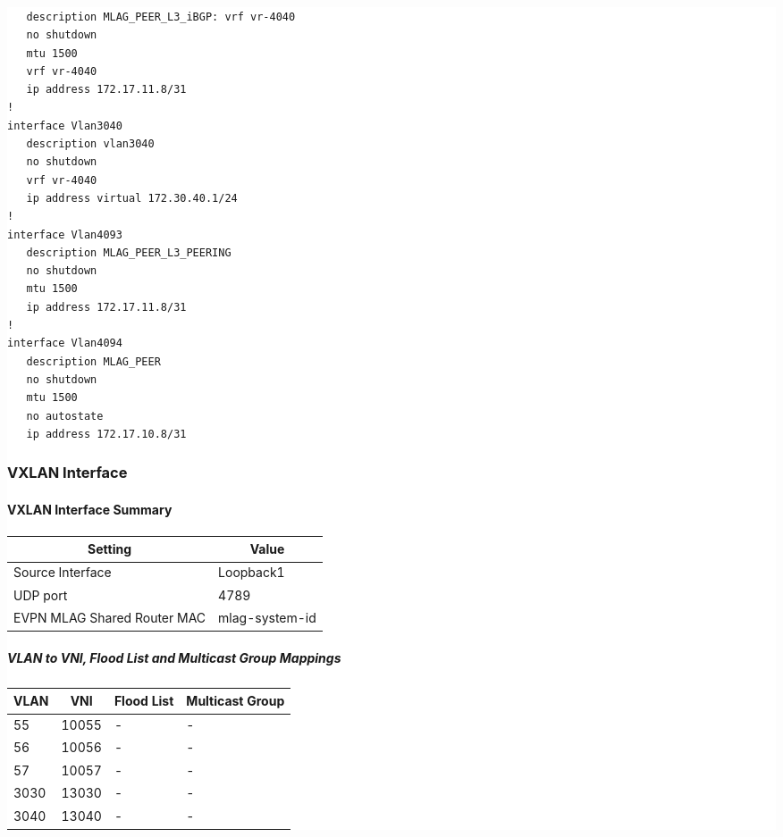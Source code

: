 ```eos
   description MLAG_PEER_L3_iBGP: vrf vr-4040
   no shutdown
   mtu 1500
   vrf vr-4040
   ip address 172.17.11.8/31
!
interface Vlan3040
   description vlan3040
   no shutdown
   vrf vr-4040
   ip address virtual 172.30.40.1/24
!
interface Vlan4093
   description MLAG_PEER_L3_PEERING
   no shutdown
   mtu 1500
   ip address 172.17.11.8/31
!
interface Vlan4094
   description MLAG_PEER
   no shutdown
   mtu 1500
   no autostate
   ip address 172.17.10.8/31
```

### VXLAN Interface

#### VXLAN Interface Summary

| Setting | Value |
| ------- | ----- |
| Source Interface | Loopback1 |
| UDP port | 4789 |
| EVPN MLAG Shared Router MAC | mlag-system-id |

##### VLAN to VNI, Flood List and Multicast Group Mappings

| VLAN | VNI | Flood List | Multicast Group |
| ---- | --- | ---------- | --------------- |
| 55 | 10055 | - | - |
| 56 | 10056 | - | - |
| 57 | 10057 | - | - |
| 3030 | 13030 | - | - |
| 3040 | 13040 | - | - |
